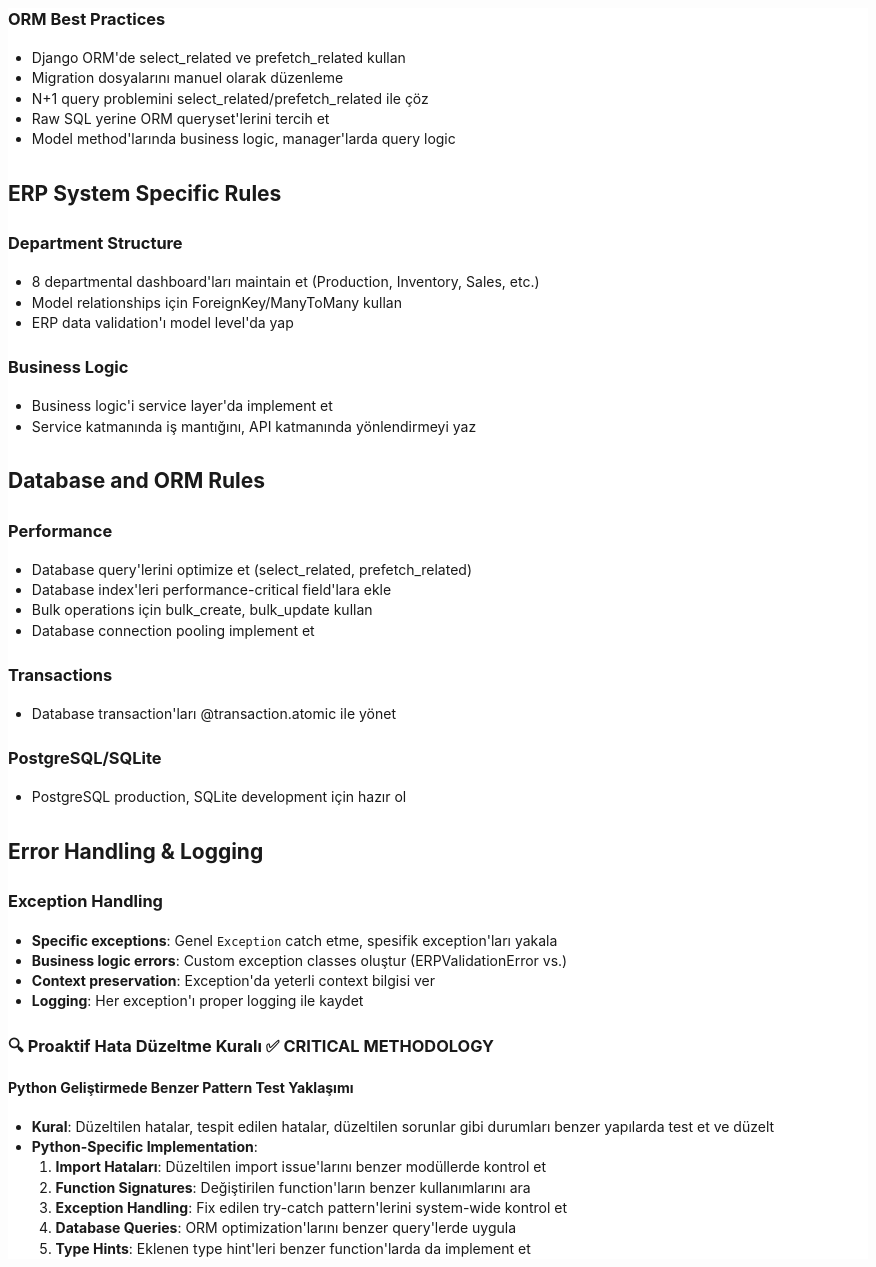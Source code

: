 ### ORM Best Practices
- Django ORM'de select_related ve prefetch_related kullan
- Migration dosyalarını manuel olarak düzenleme
- N+1 query problemini select_related/prefetch_related ile çöz
- Raw SQL yerine ORM queryset'lerini tercih et
- Model method'larında business logic, manager'larda query logic

## ERP System Specific Rules
### Department Structure
- 8 departmental dashboard'ları maintain et (Production, Inventory, Sales, etc.)
- Model relationships için ForeignKey/ManyToMany kullan
- ERP data validation'ı model level'da yap

### Business Logic
- Business logic'i service layer'da implement et
- Service katmanında iş mantığını, API katmanında yönlendirmeyi yaz

## Database and ORM Rules
### Performance
- Database query'lerini optimize et (select_related, prefetch_related)
- Database index'leri performance-critical field'lara ekle
- Bulk operations için bulk_create, bulk_update kullan
- Database connection pooling implement et

### Transactions
- Database transaction'ları @transaction.atomic ile yönet

### PostgreSQL/SQLite
- PostgreSQL production, SQLite development için hazır ol

## Error Handling & Logging

### Exception Handling
- **Specific exceptions**: Genel `Exception` catch etme, spesifik exception'ları yakala
- **Business logic errors**: Custom exception classes oluştur (ERPValidationError vs.)
- **Context preservation**: Exception'da yeterli context bilgisi ver
- **Logging**: Her exception'ı proper logging ile kaydet

### **🔍 Proaktif Hata Düzeltme Kuralı** ✅ **CRITICAL METHODOLOGY**

#### **Python Geliştirmede Benzer Pattern Test Yaklaşımı**
- **Kural**: Düzeltilen hatalar, tespit edilen hatalar, düzeltilen sorunlar gibi durumları benzer yapılarda test et ve düzelt
- **Python-Specific Implementation**:
  1. **Import Hataları**: Düzeltilen import issue'larını benzer modüllerde kontrol et
  2. **Function Signatures**: Değiştirilen function'ların benzer kullanımlarını ara  
  3. **Exception Handling**: Fix edilen try-catch pattern'lerini system-wide kontrol et
  4. **Database Queries**: ORM optimization'larını benzer query'lerde uygula
  5. **Type Hints**: Eklenen type hint'leri benzer function'larda da implement et
